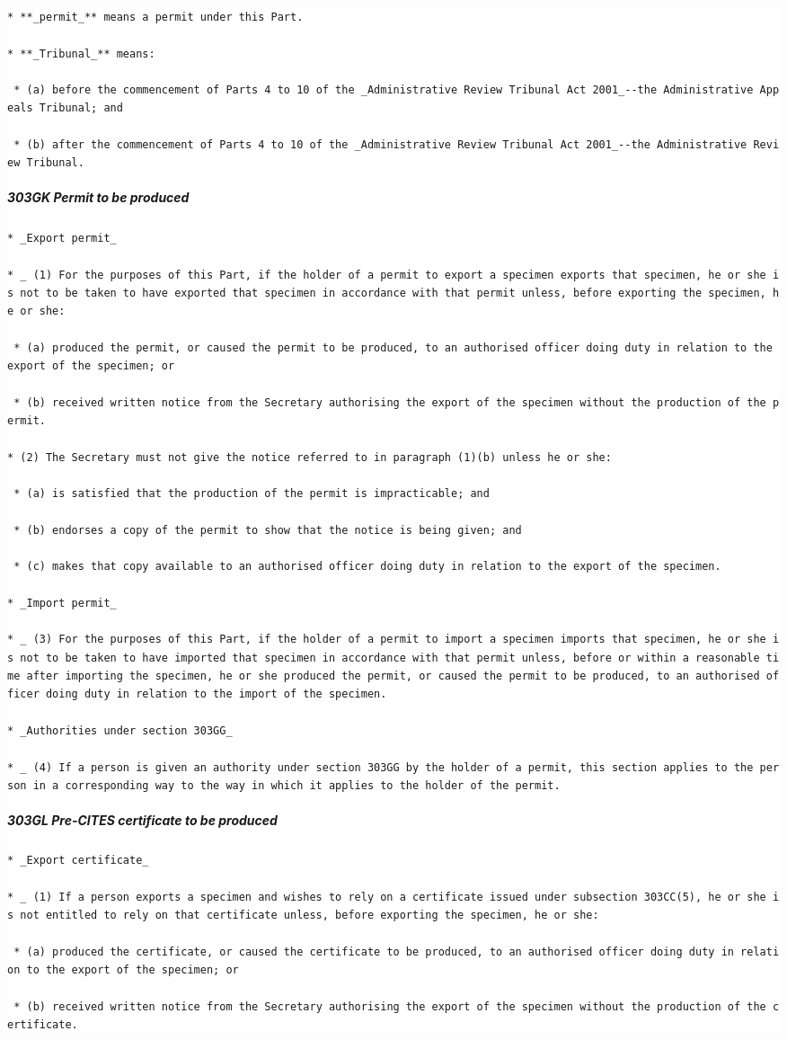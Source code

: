     * **_permit_** means a permit under this Part.

    * **_Tribunal_** means:

     * (a) before the commencement of Parts 4 to 10 of the _Administrative Review Tribunal Act 2001_--the Administrative Appeals Tribunal; and

     * (b) after the commencement of Parts 4 to 10 of the _Administrative Review Tribunal Act 2001_--the Administrative Review Tribunal.

##### 303GK  Permit to be produced

    * _Export permit_

    * _	(1)	For the purposes of this Part, if the holder of a permit to export a specimen exports that specimen, he or she is not to be taken to have exported that specimen in accordance with that permit unless, before exporting the specimen, he or she:

     * (a) produced the permit, or caused the permit to be produced, to an authorised officer doing duty in relation to the export of the specimen; or

     * (b) received written notice from the Secretary authorising the export of the specimen without the production of the permit.

    * (2) The Secretary must not give the notice referred to in paragraph (1)(b) unless he or she:

     * (a) is satisfied that the production of the permit is impracticable; and

     * (b) endorses a copy of the permit to show that the notice is being given; and

     * (c) makes that copy available to an authorised officer doing duty in relation to the export of the specimen.

    * _Import permit_

    * _	(3)	For the purposes of this Part, if the holder of a permit to import a specimen imports that specimen, he or she is not to be taken to have imported that specimen in accordance with that permit unless, before or within a reasonable time after importing the specimen, he or she produced the permit, or caused the permit to be produced, to an authorised officer doing duty in relation to the import of the specimen.

    * _Authorities under section 303GG_

    * _	(4)	If a person is given an authority under section 303GG by the holder of a permit, this section applies to the person in a corresponding way to the way in which it applies to the holder of the permit.

##### 303GL  Pre-CITES certificate to be produced

    * _Export certificate_

    * _	(1)	If a person exports a specimen and wishes to rely on a certificate issued under subsection 303CC(5), he or she is not entitled to rely on that certificate unless, before exporting the specimen, he or she:

     * (a) produced the certificate, or caused the certificate to be produced, to an authorised officer doing duty in relation to the export of the specimen; or

     * (b) received written notice from the Secretary authorising the export of the specimen without the production of the certificate.
